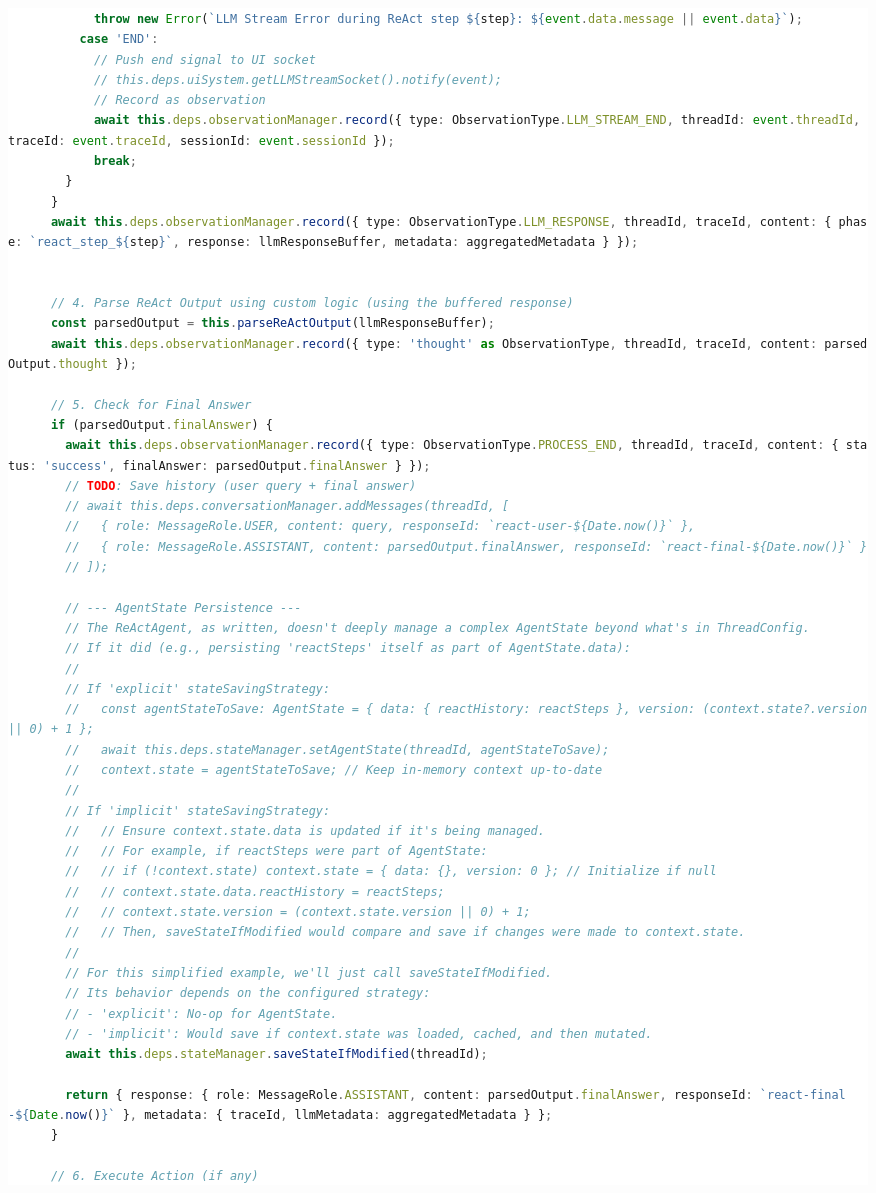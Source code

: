 ```typescript
            throw new Error(`LLM Stream Error during ReAct step ${step}: ${event.data.message || event.data}`);
          case 'END':
            // Push end signal to UI socket
            // this.deps.uiSystem.getLLMStreamSocket().notify(event);
            // Record as observation
            await this.deps.observationManager.record({ type: ObservationType.LLM_STREAM_END, threadId: event.threadId, traceId: event.traceId, sessionId: event.sessionId });
            break;
        }
      }
      await this.deps.observationManager.record({ type: ObservationType.LLM_RESPONSE, threadId, traceId, content: { phase: `react_step_${step}`, response: llmResponseBuffer, metadata: aggregatedMetadata } });


      // 4. Parse ReAct Output using custom logic (using the buffered response)
      const parsedOutput = this.parseReActOutput(llmResponseBuffer);
      await this.deps.observationManager.record({ type: 'thought' as ObservationType, threadId, traceId, content: parsedOutput.thought });

      // 5. Check for Final Answer
      if (parsedOutput.finalAnswer) {
        await this.deps.observationManager.record({ type: ObservationType.PROCESS_END, threadId, traceId, content: { status: 'success', finalAnswer: parsedOutput.finalAnswer } });
        // TODO: Save history (user query + final answer)
        // await this.deps.conversationManager.addMessages(threadId, [
        //   { role: MessageRole.USER, content: query, responseId: `react-user-${Date.now()}` },
        //   { role: MessageRole.ASSISTANT, content: parsedOutput.finalAnswer, responseId: `react-final-${Date.now()}` }
        // ]);

        // --- AgentState Persistence ---
        // The ReActAgent, as written, doesn't deeply manage a complex AgentState beyond what's in ThreadConfig.
        // If it did (e.g., persisting 'reactSteps' itself as part of AgentState.data):
        //
        // If 'explicit' stateSavingStrategy:
        //   const agentStateToSave: AgentState = { data: { reactHistory: reactSteps }, version: (context.state?.version || 0) + 1 };
        //   await this.deps.stateManager.setAgentState(threadId, agentStateToSave);
        //   context.state = agentStateToSave; // Keep in-memory context up-to-date
        //
        // If 'implicit' stateSavingStrategy:
        //   // Ensure context.state.data is updated if it's being managed.
        //   // For example, if reactSteps were part of AgentState:
        //   // if (!context.state) context.state = { data: {}, version: 0 }; // Initialize if null
        //   // context.state.data.reactHistory = reactSteps;
        //   // context.state.version = (context.state.version || 0) + 1;
        //   // Then, saveStateIfModified would compare and save if changes were made to context.state.
        //
        // For this simplified example, we'll just call saveStateIfModified.
        // Its behavior depends on the configured strategy:
        // - 'explicit': No-op for AgentState.
        // - 'implicit': Would save if context.state was loaded, cached, and then mutated.
        await this.deps.stateManager.saveStateIfModified(threadId);

        return { response: { role: MessageRole.ASSISTANT, content: parsedOutput.finalAnswer, responseId: `react-final-${Date.now()}` }, metadata: { traceId, llmMetadata: aggregatedMetadata } };
      }

      // 6. Execute Action (if any)
```